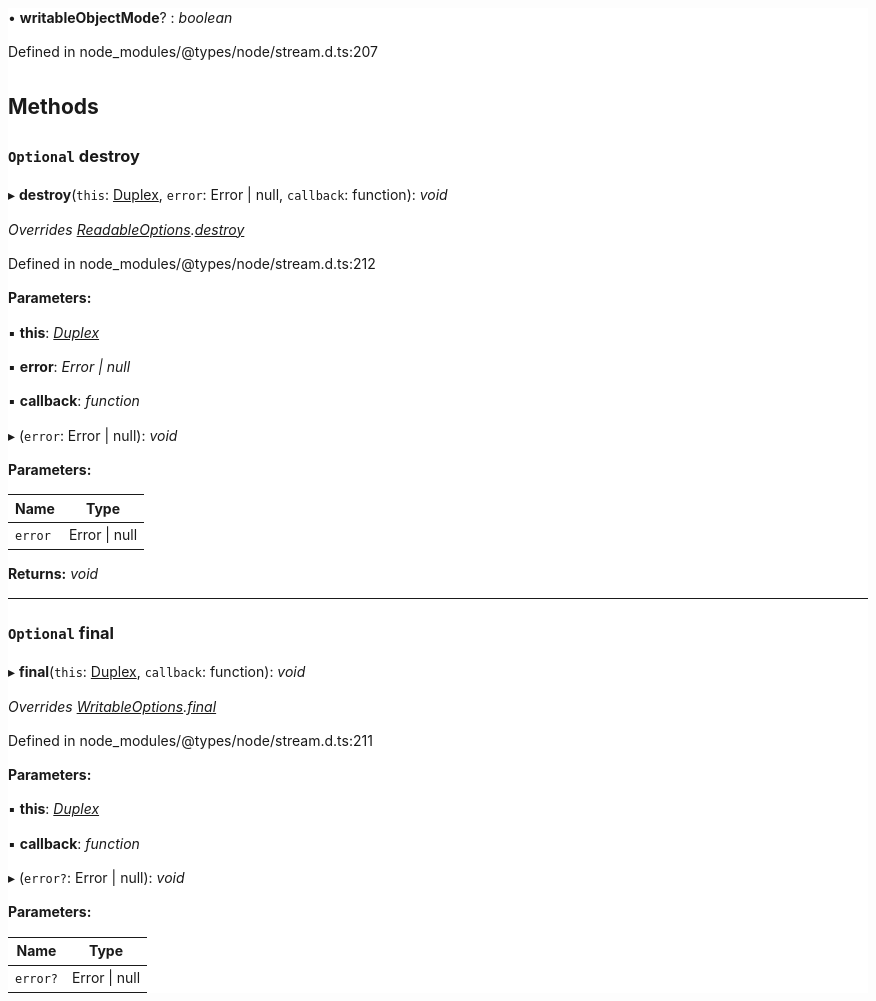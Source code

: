 • **writableObjectMode**? : *boolean*

Defined in node_modules/@types/node/stream.d.ts:207

## Methods

### `Optional` destroy

▸ **destroy**(`this`: [Duplex](../classes/_node_modules__types_node_stream_d_._stream_.internal.duplex.md), `error`: Error | null, `callback`: function): *void*

*Overrides [ReadableOptions](_node_modules__types_node_stream_d_._stream_.internal.readableoptions.md).[destroy](_node_modules__types_node_stream_d_._stream_.internal.readableoptions.md#optional-destroy)*

Defined in node_modules/@types/node/stream.d.ts:212

**Parameters:**

▪ **this**: *[Duplex](../classes/_node_modules__types_node_stream_d_._stream_.internal.duplex.md)*

▪ **error**: *Error | null*

▪ **callback**: *function*

▸ (`error`: Error | null): *void*

**Parameters:**

Name | Type |
------ | ------ |
`error` | Error &#124; null |

**Returns:** *void*

___

### `Optional` final

▸ **final**(`this`: [Duplex](../classes/_node_modules__types_node_stream_d_._stream_.internal.duplex.md), `callback`: function): *void*

*Overrides [WritableOptions](_node_modules__types_node_stream_d_._stream_.internal.writableoptions.md).[final](_node_modules__types_node_stream_d_._stream_.internal.writableoptions.md#optional-final)*

Defined in node_modules/@types/node/stream.d.ts:211

**Parameters:**

▪ **this**: *[Duplex](../classes/_node_modules__types_node_stream_d_._stream_.internal.duplex.md)*

▪ **callback**: *function*

▸ (`error?`: Error | null): *void*

**Parameters:**

Name | Type |
------ | ------ |
`error?` | Error &#124; null |
